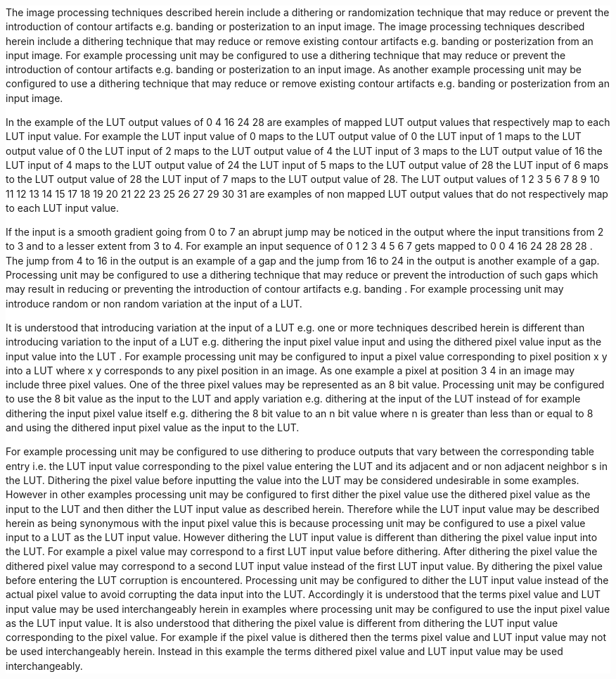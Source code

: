 The image processing techniques described herein include a dithering or randomization technique that may reduce or prevent the introduction of contour artifacts e.g. banding or posterization to an input image. The image processing techniques described herein include a dithering technique that may reduce or remove existing contour artifacts e.g. banding or posterization from an input image. For example processing unit may be configured to use a dithering technique that may reduce or prevent the introduction of contour artifacts e.g. banding or posterization to an input image. As another example processing unit may be configured to use a dithering technique that may reduce or remove existing contour artifacts e.g. banding or posterization from an input image.

In the example of the LUT output values of 0 4 16 24 28 are examples of mapped LUT output values that respectively map to each LUT input value. For example the LUT input value of 0 maps to the LUT output value of 0 the LUT input of 1 maps to the LUT output value of 0 the LUT input of 2 maps to the LUT output value of 4 the LUT input of 3 maps to the LUT output value of 16 the LUT input of 4 maps to the LUT output value of 24 the LUT input of 5 maps to the LUT output value of 28 the LUT input of 6 maps to the LUT output value of 28 the LUT input of 7 maps to the LUT output value of 28. The LUT output values of 1 2 3 5 6 7 8 9 10 11 12 13 14 15 17 18 19 20 21 22 23 25 26 27 29 30 31 are examples of non mapped LUT output values that do not respectively map to each LUT input value.

If the input is a smooth gradient going from 0 to 7 an abrupt jump may be noticed in the output where the input transitions from 2 to 3 and to a lesser extent from 3 to 4. For example an input sequence of 0 1 2 3 4 5 6 7 gets mapped to 0 0 4 16 24 28 28 28 . The jump from 4 to 16 in the output is an example of a gap and the jump from 16 to 24 in the output is another example of a gap. Processing unit may be configured to use a dithering technique that may reduce or prevent the introduction of such gaps which may result in reducing or preventing the introduction of contour artifacts e.g. banding . For example processing unit may introduce random or non random variation at the input of a LUT.

It is understood that introducing variation at the input of a LUT e.g. one or more techniques described herein is different than introducing variation to the input of a LUT e.g. dithering the input pixel value input and using the dithered pixel value input as the input value into the LUT . For example processing unit may be configured to input a pixel value corresponding to pixel position x y into a LUT where x y corresponds to any pixel position in an image. As one example a pixel at position 3 4 in an image may include three pixel values. One of the three pixel values may be represented as an 8 bit value. Processing unit may be configured to use the 8 bit value as the input to the LUT and apply variation e.g. dithering at the input of the LUT instead of for example dithering the input pixel value itself e.g. dithering the 8 bit value to an n bit value where n is greater than less than or equal to 8 and using the dithered input pixel value as the input to the LUT.

For example processing unit may be configured to use dithering to produce outputs that vary between the corresponding table entry i.e. the LUT input value corresponding to the pixel value entering the LUT and its adjacent and or non adjacent neighbor s in the LUT. Dithering the pixel value before inputting the value into the LUT may be considered undesirable in some examples. However in other examples processing unit may be configured to first dither the pixel value use the dithered pixel value as the input to the LUT and then dither the LUT input value as described herein. Therefore while the LUT input value may be described herein as being synonymous with the input pixel value this is because processing unit may be configured to use a pixel value input to a LUT as the LUT input value. However dithering the LUT input value is different than dithering the pixel value input into the LUT. For example a pixel value may correspond to a first LUT input value before dithering. After dithering the pixel value the dithered pixel value may correspond to a second LUT input value instead of the first LUT input value. By dithering the pixel value before entering the LUT corruption is encountered. Processing unit may be configured to dither the LUT input value instead of the actual pixel value to avoid corrupting the data input into the LUT. Accordingly it is understood that the terms pixel value and LUT input value may be used interchangeably herein in examples where processing unit may be configured to use the input pixel value as the LUT input value. It is also understood that dithering the pixel value is different from dithering the LUT input value corresponding to the pixel value. For example if the pixel value is dithered then the terms pixel value and LUT input value may not be used interchangeably herein. Instead in this example the terms dithered pixel value and LUT input value may be used interchangeably.
